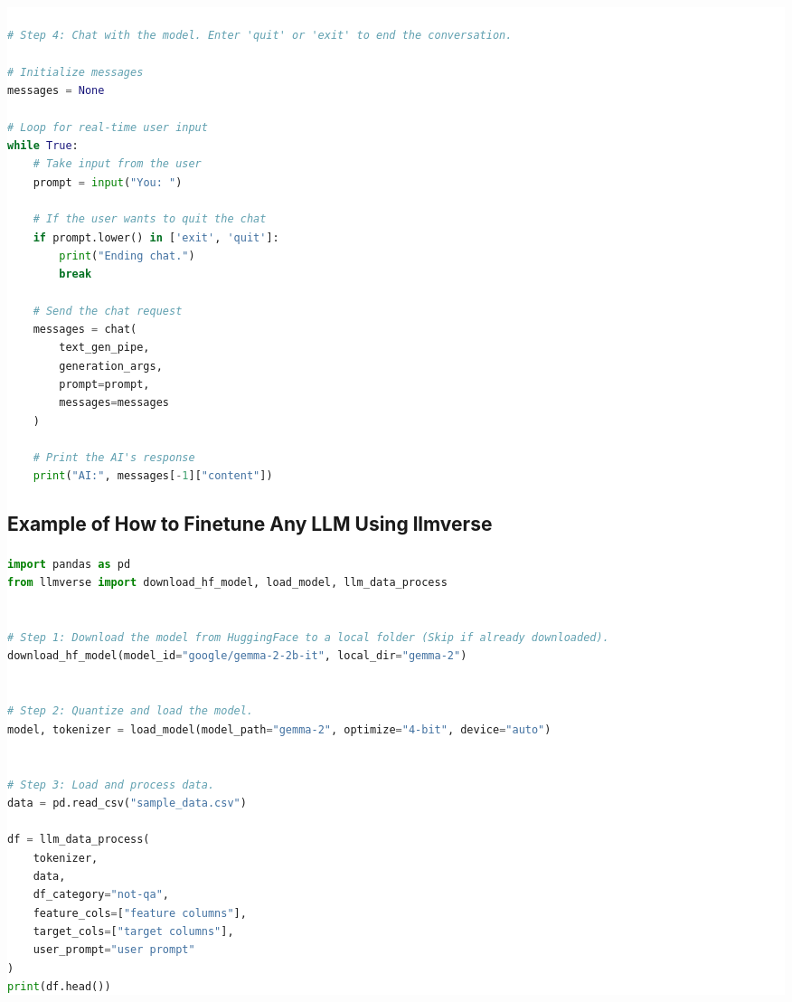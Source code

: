 ```python

# Step 4: Chat with the model. Enter 'quit' or 'exit' to end the conversation.

# Initialize messages
messages = None

# Loop for real-time user input
while True:
    # Take input from the user
    prompt = input("You: ")

    # If the user wants to quit the chat
    if prompt.lower() in ['exit', 'quit']:
        print("Ending chat.")
        break

    # Send the chat request
    messages = chat(
        text_gen_pipe,
        generation_args,
        prompt=prompt,
        messages=messages
    )

    # Print the AI's response
    print("AI:", messages[-1]["content"])

```


## Example of How to Finetune Any LLM Using llmverse

```python
import pandas as pd
from llmverse import download_hf_model, load_model, llm_data_process


# Step 1: Download the model from HuggingFace to a local folder (Skip if already downloaded).
download_hf_model(model_id="google/gemma-2-2b-it", local_dir="gemma-2")


# Step 2: Quantize and load the model.
model, tokenizer = load_model(model_path="gemma-2", optimize="4-bit", device="auto")


# Step 3: Load and process data.
data = pd.read_csv("sample_data.csv")

df = llm_data_process(
    tokenizer, 
    data, 
    df_category="not-qa", 
    feature_cols=["feature columns"],
    target_cols=["target columns"], 
    user_prompt="user prompt"
)
print(df.head())

```
